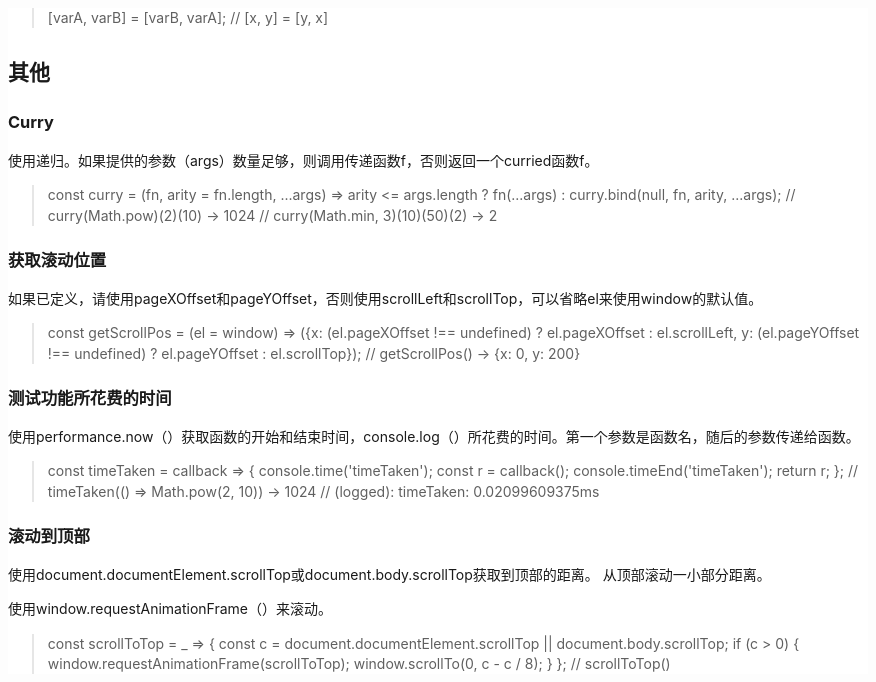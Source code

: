 > [varA, varB] = [varB, varA];
> // [x, y] = [y, x]


## 其他
###  Curry

使用递归。如果提供的参数（args）数量足够，则调用传递函数f，否则返回一个curried函数f。

> const curry = (fn, arity = fn.length, ...args) =>
>   arity <= args.length
>     ? fn(...args)
>     : curry.bind(null, fn, arity, ...args);
> // curry(Math.pow)(2)(10) -> 1024
> // curry(Math.min, 3)(10)(50)(2) -> 2

### 获取滚动位置

如果已定义，请使用pageXOffset和pageYOffset，否则使用scrollLeft和scrollTop，可以省略el来使用window的默认值。

> const getScrollPos = (el = window) =>
>   ({x: (el.pageXOffset !== undefined) ? el.pageXOffset : el.scrollLeft,
>     y: (el.pageYOffset !== undefined) ? el.pageYOffset : el.scrollTop});
> // getScrollPos() -> {x: 0, y: 200}


### 测试功能所花费的时间

使用performance.now（）获取函数的开始和结束时间，console.log（）所花费的时间。第一个参数是函数名，随后的参数传递给函数。

> const timeTaken = callback => {
>   console.time('timeTaken');
>   const r = callback();
>   console.timeEnd('timeTaken');
>   return r;
> };
> // timeTaken(() => Math.pow(2, 10)) -> 1024
> // (logged): timeTaken: 0.02099609375ms

### 滚动到顶部

使用document.documentElement.scrollTop或document.body.scrollTop获取到顶部的距离。
从顶部滚动一小部分距离。

使用window.requestAnimationFrame（）来滚动。

> const scrollToTop = _ => {
>   const c = document.documentElement.scrollTop || document.body.scrollTop;
>   if (c > 0) {
>     window.requestAnimationFrame(scrollToTop);
>     window.scrollTo(0, c - c / 8);
>   }
> };
> // scrollToTop()

